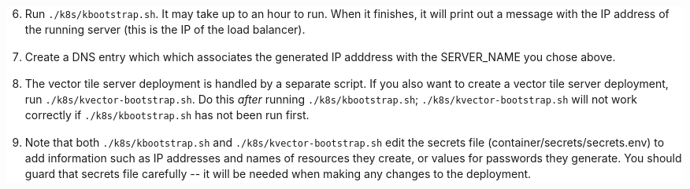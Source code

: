 6. Run `./k8s/kbootstrap.sh`.  It may take up to an hour to run.  When it finishes, it will
   print out a message with the IP address of the running server (this is the IP of the load
   balancer).

7. Create a DNS entry which which associates the generated IP adddress with the SERVER_NAME
   you chose above.

8. The vector tile server deployment is handled by a separate script.  If you also want to
   create a vector tile server deployment, run `./k8s/kvector-bootstrap.sh`.  Do this _after_
   running `./k8s/kbootstrap.sh`; `./k8s/kvector-bootstrap.sh` will not work correctly if
   `./k8s/kbootstrap.sh` has not been run first.

9. Note that both `./k8s/kbootstrap.sh` and `./k8s/kvector-bootstrap.sh` edit the secrets file
   (container/secrets/secrets.env) to add information such as IP addresses and names of
   resources they create, or values for passwords they generate.  You should guard that secrets
   file carefully -- it will be needed when making any changes to the deployment.
